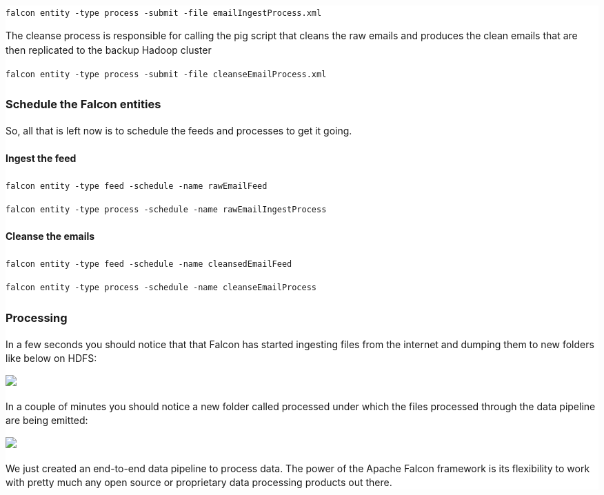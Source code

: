 `falcon entity -type process -submit -file emailIngestProcess.xml`

The cleanse process is responsible for calling the pig script that cleans the raw emails and produces the clean emails that are then replicated to the backup Hadoop cluster

`falcon entity -type process -submit -file cleanseEmailProcess.xml`

### Schedule the Falcon entities

So, all that is left now is to schedule the feeds and processes to get it going.

#### Ingest the feed

`falcon entity -type feed -schedule -name rawEmailFeed`

`falcon entity -type process -schedule -name rawEmailIngestProcess`

#### Cleanse the emails

`falcon entity -type feed -schedule -name cleansedEmailFeed`

`falcon entity -type process -schedule -name cleanseEmailProcess`

### Processing

In a few seconds you should notice that that Falcon has started ingesting files from the internet and dumping them to new folders like below on HDFS:

![](http://hortonassets.s3.amazonaws.com/tutorial/falcon/images/input.png)  


In a couple of minutes you should notice a new folder called processed under which the files processed through the data pipeline are being emitted:

![](http://hortonassets.s3.amazonaws.com/tutorial/falcon/images/output.png)  


We just created an end-to-end data pipeline to process data. The power of the Apache Falcon framework is its flexibility to work with pretty much any open source or proprietary data processing products out there.


